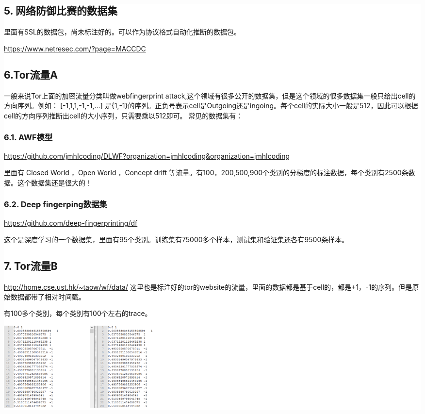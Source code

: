 

## 5. 网络防御比赛的数据集

里面有SSL的数据包，尚未标注好的。可以作为协议格式自动化推断的数据包。

https://www.netresec.com/?page=MACCDC



## 6.Tor流量A
一般来说Tor上面的加密流量分类叫做webfingerprint attack,这个领域有很多公开的数据集，但是这个领域的很多数据集一般只给出cell的方向序列。例如：
[-1,1,1,-1,-1,…] 是{1,-1}的序列。正负号表示cell是Outgoing还是ingoing。每个cell的实际大小一般是512，因此可以根据cell的方向序列推断出cell的大小序列，只需要乘以512即可。
常见的数据集有：
###  6.1. AWF模型
https://github.com/jmhIcoding/DLWF?organization=jmhIcoding&organization=jmhIcoding

里面有 Closed World ，Open World ，Concept drift 等流量。有100，200,500,900个类别的分梯度的标注数据，每个类别有2500条数据。这个数据集还是很大的！

### 6.2. Deep fingerping数据集
https://github.com/deep-fingerprinting/df 

这个是深度学习的一个数据集，里面有95个类别。训练集有75000多个样本，测试集和验证集还各有9500条样本。



## 7. Tor流量B

http://home.cse.ust.hk/~taow/wf/data/
这里也是标注好的tor的website的流量，里面的数据都是基于cell的，都是+1，-1的序列。但是原始数据都带了相对时间戳。

有100多个类别，每个类别有100个左右的trace。

<img src="./images/TorTrace.png" alt="在这里插入图片描述" style="zoom:30%;" />
